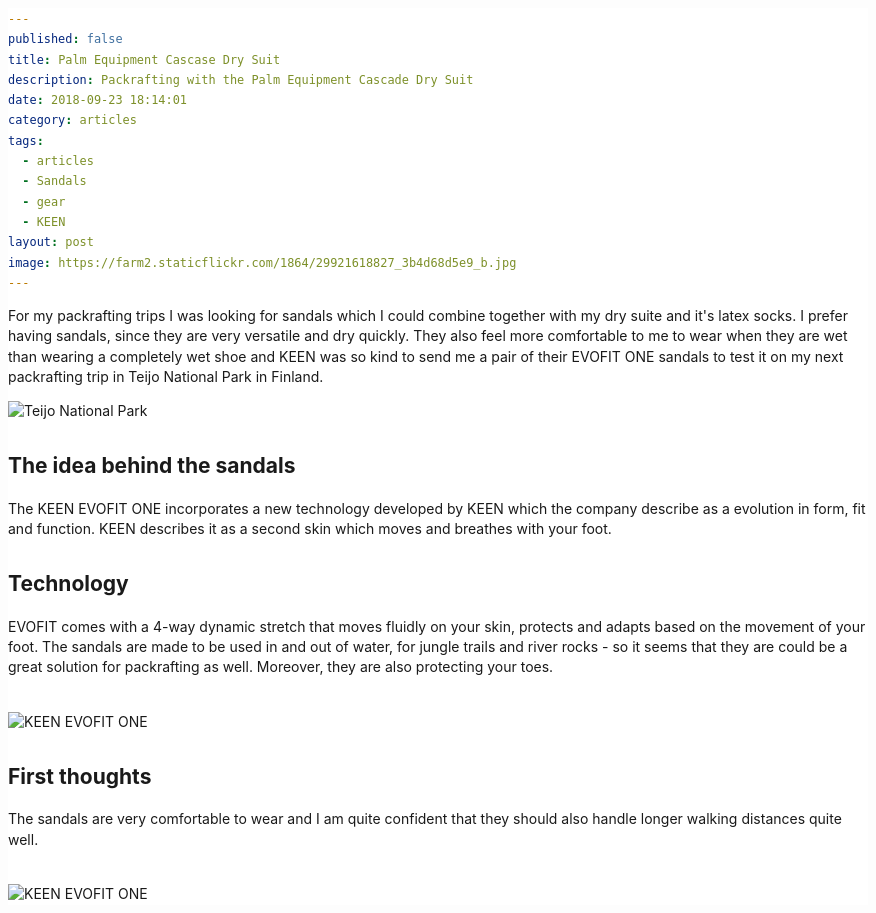 ```yaml
---
published: false
title: Palm Equipment Cascase Dry Suit
description: Packrafting with the Palm Equipment Cascade Dry Suit
date: 2018-09-23 18:14:01
category: articles
tags:
  - articles
  - Sandals
  - gear
  - KEEN
layout: post
image: https://farm2.staticflickr.com/1864/29921618827_3b4d68d5e9_b.jpg
---
```


For my packrafting trips I was looking for sandals which I could combine together with my dry suite and it's latex socks. I prefer having sandals, since they are very versatile and dry quickly. They also feel more comfortable to me to wear when they are wet than wearing a completely wet shoe and KEEN was so kind to send me a pair of their EVOFIT ONE sandals to test it on my next packrafting trip in Teijo National Park in Finland.

<img src="https://farm2.staticflickr.com/1931/44430761035_7d47989354_k.jpg" width="2048" height="1365" alt="Teijo National Park">
<br>


## The idea behind the sandals

The KEEN EVOFIT ONE incorporates a new technology developed by KEEN which the company describe as a evolution in form, fit and function. KEEN describes it as a second skin which moves and breathes with your foot.

## Technology
EVOFIT comes with a 4-way dynamic stretch that moves fluidly on your skin, protects and adapts based on the movement of your foot. The sandals are made to be used in and out of water, for jungle trails and river rocks - so it seems that they are could be a great solution for packrafting as well. Moreover, they are also protecting your toes.

<br>
<img src="https://farm2.staticflickr.com/1876/43046904540_75f5aba0de_b.jpg" width="1024" height="684" alt="KEEN EVOFIT ONE">
<br>

## First thoughts
The sandals are very comfortable to wear and I am quite confident that they should also handle longer walking distances quite well.

<br>
<img src="https://farm2.staticflickr.com/1931/43046904900_5764cfe9f4_b.jpg" width="1024" height="684" alt="KEEN EVOFIT ONE">
<br>
